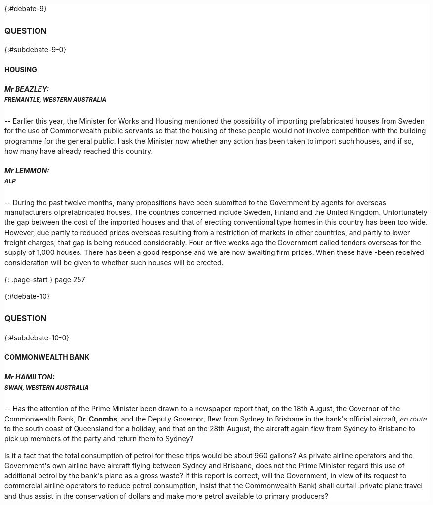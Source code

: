 {:#debate-9}
### QUESTION

{:#subdebate-9-0}
#### HOUSING

##### Mr BEAZLEY:<br><small class="text-muted">FREMANTLE, WESTERN AUSTRALIA</small>

-- Earlier this year, the Minister for Works and Housing mentioned the possibility of importing prefabricated houses from Sweden for the use of Commonwealth public servants so that the housing of these people would not involve competition with the building programme for the general public. I ask the Minister now whether any action has been taken to import such houses, and if so, how many have already reached this country. 

##### Mr LEMMON:<br><small class="text-muted">ALP</small>

-- During the past twelve months, many propositions have been submitted to the Government by agents for overseas manufacturers ofprefabricated houses. The countries concerned include Sweden, Finland and the United Kingdom. Unfortunately the gap between the cost of the imported houses and that of erecting conventional type homes in this country has been too wide. However, due partly to reduced prices overseas resulting from a restriction of markets in other countries, and partly to lower freight charges, that gap is being reduced considerably. Four or five weeks ago the Government called tenders overseas for the supply of 1,000 houses. There has been a good response and we are now awaiting firm prices. When these have -been received consideration will be given to whether such houses will be erected. 

{: .page-start }
page 257

{:#debate-10}
### QUESTION

{:#subdebate-10-0}
#### COMMONWEALTH BANK

##### Mr HAMILTON:<br><small class="text-muted">SWAN, WESTERN AUSTRALIA</small>

-- Has the attention of the Prime Minister been drawn to a newspaper report that, on the 18th August, the Governor of the Commonwealth Bank,  **Dr. Coombs,**  and the  Deputy  Governor, flew from Sydney to Brisbane in the bank's official aircraft,  *en route*  to the south coast of Queensland for a holiday, and that on the 28th August, the aircraft again flew from Sydney to Brisbane to pick up members of the party and return them to Sydney? 

Is it a fact that the total consumption of petrol for these trips would be about 960 gallons? As private airline operators and the Government's own airline have aircraft flying between Sydney and Brisbane, does not the Prime Minister regard this use of additional petrol by the bank's plane as a gross waste? If this report is correct, will the Government, in view of its request to commercial airline operators to reduce petrol consumption, insist that the Commonwealth Bank) shall curtail .private plane travel and thus assist in the conservation of dollars and make more petrol available to primary producers? 
